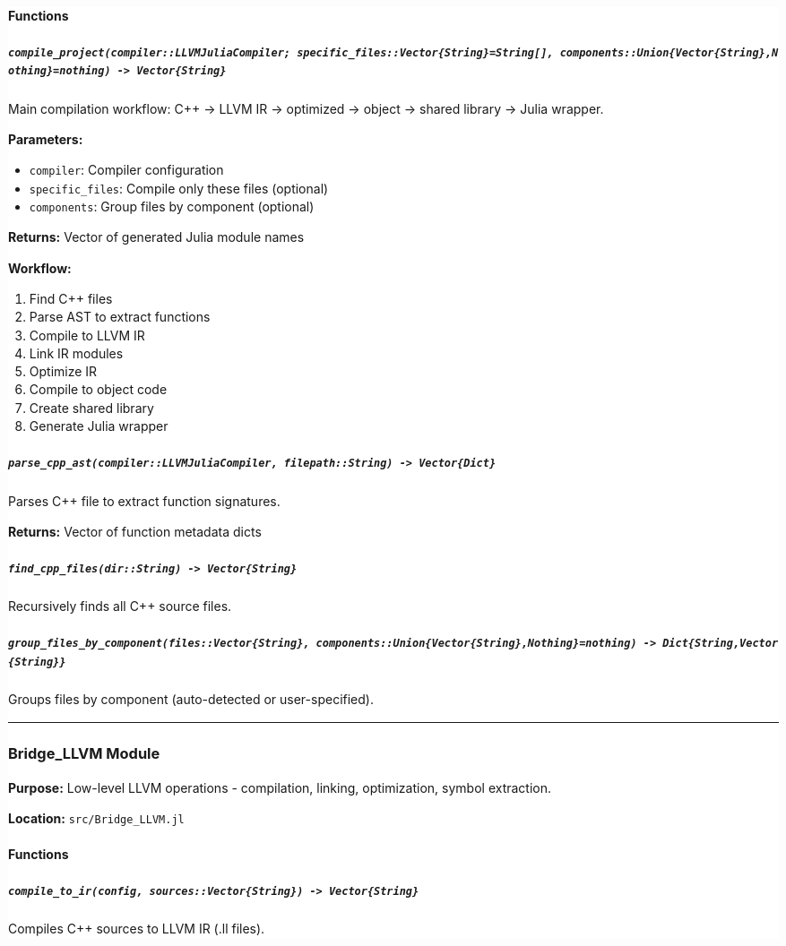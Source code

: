 #### Functions

##### `compile_project(compiler::LLVMJuliaCompiler; specific_files::Vector{String}=String[], components::Union{Vector{String},Nothing}=nothing) -> Vector{String}`

Main compilation workflow: C++ → LLVM IR → optimized → object → shared library → Julia wrapper.

**Parameters:**
- `compiler`: Compiler configuration
- `specific_files`: Compile only these files (optional)
- `components`: Group files by component (optional)

**Returns:** Vector of generated Julia module names

**Workflow:**
1. Find C++ files
2. Parse AST to extract functions
3. Compile to LLVM IR
4. Link IR modules
5. Optimize IR
6. Compile to object code
7. Create shared library
8. Generate Julia wrapper

##### `parse_cpp_ast(compiler::LLVMJuliaCompiler, filepath::String) -> Vector{Dict}`

Parses C++ file to extract function signatures.

**Returns:** Vector of function metadata dicts

##### `find_cpp_files(dir::String) -> Vector{String}`

Recursively finds all C++ source files.

##### `group_files_by_component(files::Vector{String}, components::Union{Vector{String},Nothing}=nothing) -> Dict{String,Vector{String}}`

Groups files by component (auto-detected or user-specified).

---

### Bridge_LLVM Module

**Purpose:** Low-level LLVM operations - compilation, linking, optimization, symbol extraction.

**Location:** `src/Bridge_LLVM.jl`

#### Functions

##### `compile_to_ir(config, sources::Vector{String}) -> Vector{String}`

Compiles C++ sources to LLVM IR (.ll files).
